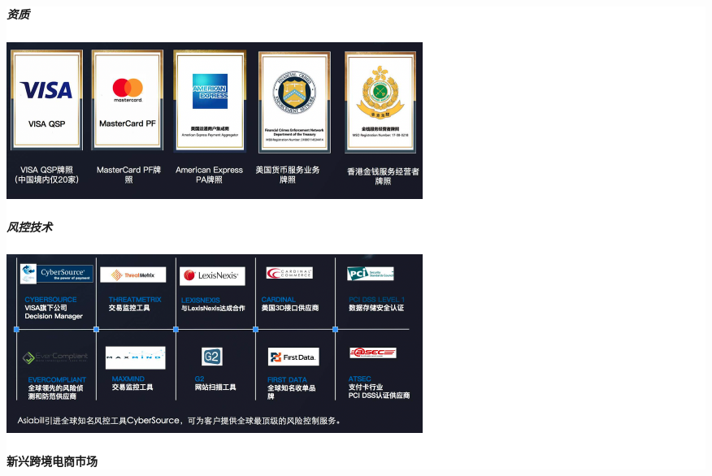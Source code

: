 

##### 资质

<img src="../../assets/image-20210301145048625.png" alt="image-20210301145048625" style="zoom:50%;" />



##### 风控技术

<img src="../../assets/image-20210301145134468.png" alt="image-20210301145134468" style="zoom:50%;" />



#### 新兴跨境电商市场
